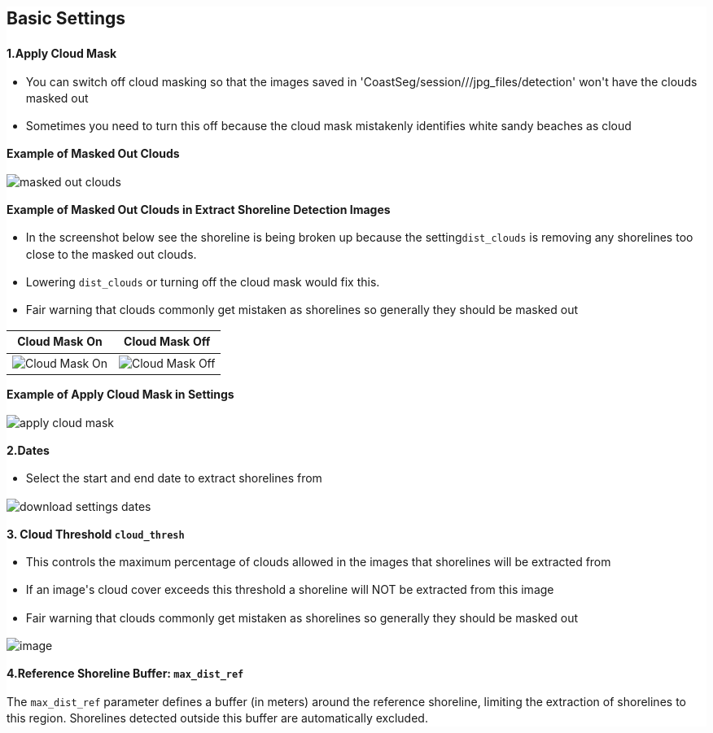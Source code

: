 ## Basic Settings

**1.Apply Cloud Mask**

- You can switch off cloud masking so that the images saved in 'CoastSeg/session/<YOUR SESSION NAME>/<ROI ID>/jpg_files/detection' won't have the clouds masked out

- Sometimes you need to turn this off because the cloud mask mistakenly identifies white sandy beaches as cloud

**Example of Masked Out Clouds**

![masked out clouds](https://github.com/SatelliteShorelines/CoastSeg/assets/61564689/461723b9-a4bc-41ec-a5b0-9ecc4eb318f7)

**Example of Masked Out Clouds in Extract Shoreline Detection Images**

- In the screenshot below see the shoreline is being broken up because the setting`dist_clouds` is removing any shorelines too close to the masked out clouds.

- Lowering `dist_clouds` or turning off the cloud mask would fix this.

- Fair warning that clouds commonly get mistaken as shorelines so generally they should be masked out

| Cloud Mask On                                                                                                          | Cloud Mask Off                                                                                                          |
| ---------------------------------------------------------------------------------------------------------------------- | ----------------------------------------------------------------------------------------------------------------------- |
| ![Cloud Mask On](https://github.com/SatelliteShorelines/CoastSeg/assets/61564689/b9bae1d4-6146-49b3-b7da-e5d93b262514) | ![Cloud Mask Off](https://github.com/SatelliteShorelines/CoastSeg/assets/61564689/101e3fe1-14d3-45d7-ac3c-ab02b7fe70e8) |

**Example of Apply Cloud Mask in Settings**

![apply cloud mask](https://github.com/SatelliteShorelines/CoastSeg/assets/61564689/74ee86b6-1fd4-40d6-b237-2bca4a7da074)

**2.Dates**

- Select the start and end date to extract shorelines from

![download settings dates](https://github.com/SatelliteShorelines/CoastSeg/assets/61564689/d61a83a4-1d5e-4a23-81f0-118fb62831d9)

**3. Cloud Threshold `cloud_thresh`**

- This controls the maximum percentage of clouds allowed in the images that shorelines will be extracted from

- If an image's cloud cover exceeds this threshold a shoreline will NOT be extracted from this image

- Fair warning that clouds commonly get mistaken as shorelines so generally they should be masked out

![image](https://github.com/SatelliteShorelines/CoastSeg/assets/61564689/609f223f-c7e8-420a-9b3d-eb75421f0bbc)

**4.Reference Shoreline Buffer: `max_dist_ref`**

The `max_dist_ref` parameter defines a buffer (in meters) around the reference shoreline, limiting the extraction of shorelines to this region. Shorelines detected outside this buffer are automatically excluded.
